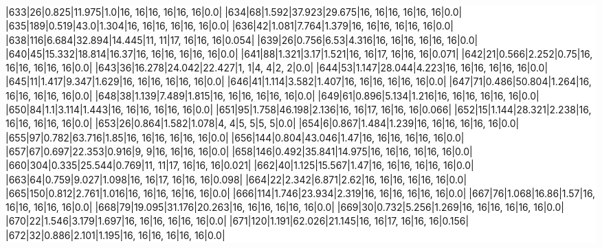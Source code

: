|633|26|0.825|11.975|1.0|16, 16|16, 16|16, 16|0.0|
|634|68|1.592|37.923|29.675|16, 16|16, 16|16, 16|0.0|
|635|189|0.519|43.0|1.304|16, 16|16, 16|16, 16|0.0|
|636|42|1.081|7.764|1.379|16, 16|16, 16|16, 16|0.0|
|638|116|6.684|32.894|14.445|11, 11|17, 16|16, 16|0.054|
|639|26|0.756|6.53|4.316|16, 16|16, 16|16, 16|0.0|
|640|45|15.332|18.814|16.37|16, 16|16, 16|16, 16|0.0|
|641|88|1.321|3.17|1.521|16, 16|17, 16|16, 16|0.071|
|642|21|0.566|2.252|0.75|16, 16|16, 16|16, 16|0.0|
|643|36|16.278|24.042|22.427|1, 1|4, 4|2, 2|0.0|
|644|53|1.147|28.044|4.223|16, 16|16, 16|16, 16|0.0|
|645|11|1.417|9.347|1.629|16, 16|16, 16|16, 16|0.0|
|646|41|1.114|3.582|1.407|16, 16|16, 16|16, 16|0.0|
|647|71|0.486|50.804|1.264|16, 16|16, 16|16, 16|0.0|
|648|38|1.139|7.489|1.815|16, 16|16, 16|16, 16|0.0|
|649|61|0.896|5.134|1.216|16, 16|16, 16|16, 16|0.0|
|650|84|1.1|3.114|1.443|16, 16|16, 16|16, 16|0.0|
|651|95|1.758|46.198|2.136|16, 16|17, 16|16, 16|0.066|
|652|15|1.144|28.321|2.238|16, 16|16, 16|16, 16|0.0|
|653|26|0.864|1.582|1.078|4, 4|5, 5|5, 5|0.0|
|654|6|0.867|1.484|1.239|16, 16|16, 16|16, 16|0.0|
|655|97|0.782|63.716|1.85|16, 16|16, 16|16, 16|0.0|
|656|144|0.804|43.046|1.47|16, 16|16, 16|16, 16|0.0|
|657|67|0.697|22.353|0.916|9, 9|16, 16|16, 16|0.0|
|658|146|0.492|35.841|14.975|16, 16|16, 16|16, 16|0.0|
|660|304|0.335|25.544|0.769|11, 11|17, 16|16, 16|0.021|
|662|40|1.125|15.567|1.47|16, 16|16, 16|16, 16|0.0|
|663|64|0.759|9.027|1.098|16, 16|17, 16|16, 16|0.098|
|664|22|2.342|6.871|2.62|16, 16|16, 16|16, 16|0.0|
|665|150|0.812|2.761|1.016|16, 16|16, 16|16, 16|0.0|
|666|114|1.746|23.934|2.319|16, 16|16, 16|16, 16|0.0|
|667|76|1.068|16.86|1.57|16, 16|16, 16|16, 16|0.0|
|668|79|19.095|31.176|20.263|16, 16|16, 16|16, 16|0.0|
|669|30|0.732|5.256|1.269|16, 16|16, 16|16, 16|0.0|
|670|22|1.546|3.179|1.697|16, 16|16, 16|16, 16|0.0|
|671|120|1.191|62.026|21.145|16, 16|17, 16|16, 16|0.156|
|672|32|0.886|2.101|1.195|16, 16|16, 16|16, 16|0.0|
